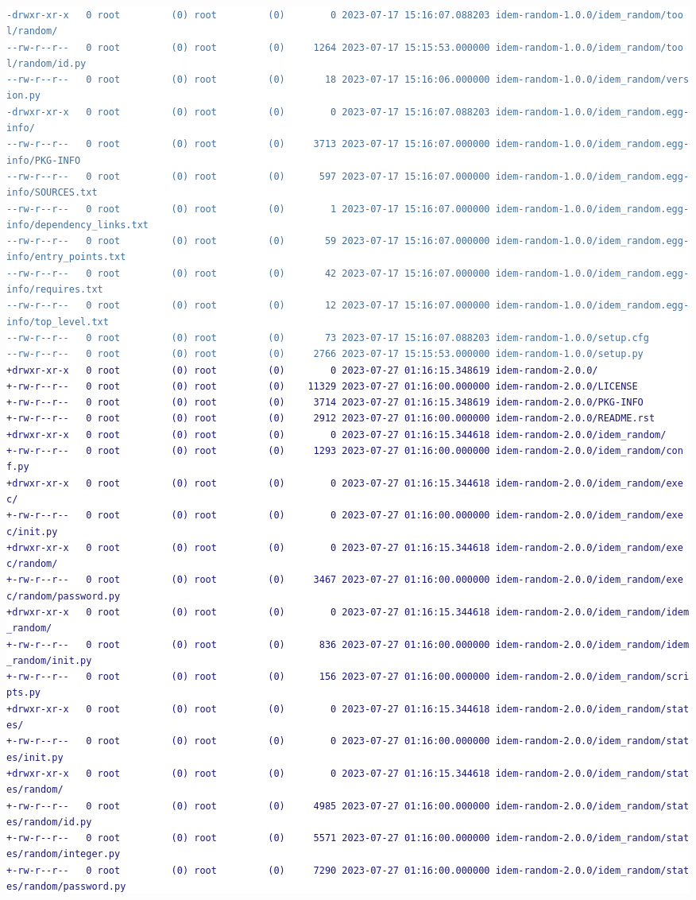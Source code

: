 ```diff
-drwxr-xr-x   0 root         (0) root         (0)        0 2023-07-17 15:16:07.088203 idem-random-1.0.0/idem_random/tool/random/
--rw-r--r--   0 root         (0) root         (0)     1264 2023-07-17 15:15:53.000000 idem-random-1.0.0/idem_random/tool/random/id.py
--rw-r--r--   0 root         (0) root         (0)       18 2023-07-17 15:16:06.000000 idem-random-1.0.0/idem_random/version.py
-drwxr-xr-x   0 root         (0) root         (0)        0 2023-07-17 15:16:07.088203 idem-random-1.0.0/idem_random.egg-info/
--rw-r--r--   0 root         (0) root         (0)     3713 2023-07-17 15:16:07.000000 idem-random-1.0.0/idem_random.egg-info/PKG-INFO
--rw-r--r--   0 root         (0) root         (0)      597 2023-07-17 15:16:07.000000 idem-random-1.0.0/idem_random.egg-info/SOURCES.txt
--rw-r--r--   0 root         (0) root         (0)        1 2023-07-17 15:16:07.000000 idem-random-1.0.0/idem_random.egg-info/dependency_links.txt
--rw-r--r--   0 root         (0) root         (0)       59 2023-07-17 15:16:07.000000 idem-random-1.0.0/idem_random.egg-info/entry_points.txt
--rw-r--r--   0 root         (0) root         (0)       42 2023-07-17 15:16:07.000000 idem-random-1.0.0/idem_random.egg-info/requires.txt
--rw-r--r--   0 root         (0) root         (0)       12 2023-07-17 15:16:07.000000 idem-random-1.0.0/idem_random.egg-info/top_level.txt
--rw-r--r--   0 root         (0) root         (0)       73 2023-07-17 15:16:07.088203 idem-random-1.0.0/setup.cfg
--rw-r--r--   0 root         (0) root         (0)     2766 2023-07-17 15:15:53.000000 idem-random-1.0.0/setup.py
+drwxr-xr-x   0 root         (0) root         (0)        0 2023-07-27 01:16:15.348619 idem-random-2.0.0/
+-rw-r--r--   0 root         (0) root         (0)    11329 2023-07-27 01:16:00.000000 idem-random-2.0.0/LICENSE
+-rw-r--r--   0 root         (0) root         (0)     3714 2023-07-27 01:16:15.348619 idem-random-2.0.0/PKG-INFO
+-rw-r--r--   0 root         (0) root         (0)     2912 2023-07-27 01:16:00.000000 idem-random-2.0.0/README.rst
+drwxr-xr-x   0 root         (0) root         (0)        0 2023-07-27 01:16:15.344618 idem-random-2.0.0/idem_random/
+-rw-r--r--   0 root         (0) root         (0)     1293 2023-07-27 01:16:00.000000 idem-random-2.0.0/idem_random/conf.py
+drwxr-xr-x   0 root         (0) root         (0)        0 2023-07-27 01:16:15.344618 idem-random-2.0.0/idem_random/exec/
+-rw-r--r--   0 root         (0) root         (0)        0 2023-07-27 01:16:00.000000 idem-random-2.0.0/idem_random/exec/init.py
+drwxr-xr-x   0 root         (0) root         (0)        0 2023-07-27 01:16:15.344618 idem-random-2.0.0/idem_random/exec/random/
+-rw-r--r--   0 root         (0) root         (0)     3467 2023-07-27 01:16:00.000000 idem-random-2.0.0/idem_random/exec/random/password.py
+drwxr-xr-x   0 root         (0) root         (0)        0 2023-07-27 01:16:15.344618 idem-random-2.0.0/idem_random/idem_random/
+-rw-r--r--   0 root         (0) root         (0)      836 2023-07-27 01:16:00.000000 idem-random-2.0.0/idem_random/idem_random/init.py
+-rw-r--r--   0 root         (0) root         (0)      156 2023-07-27 01:16:00.000000 idem-random-2.0.0/idem_random/scripts.py
+drwxr-xr-x   0 root         (0) root         (0)        0 2023-07-27 01:16:15.344618 idem-random-2.0.0/idem_random/states/
+-rw-r--r--   0 root         (0) root         (0)        0 2023-07-27 01:16:00.000000 idem-random-2.0.0/idem_random/states/init.py
+drwxr-xr-x   0 root         (0) root         (0)        0 2023-07-27 01:16:15.344618 idem-random-2.0.0/idem_random/states/random/
+-rw-r--r--   0 root         (0) root         (0)     4985 2023-07-27 01:16:00.000000 idem-random-2.0.0/idem_random/states/random/id.py
+-rw-r--r--   0 root         (0) root         (0)     5571 2023-07-27 01:16:00.000000 idem-random-2.0.0/idem_random/states/random/integer.py
+-rw-r--r--   0 root         (0) root         (0)     7290 2023-07-27 01:16:00.000000 idem-random-2.0.0/idem_random/states/random/password.py
```
